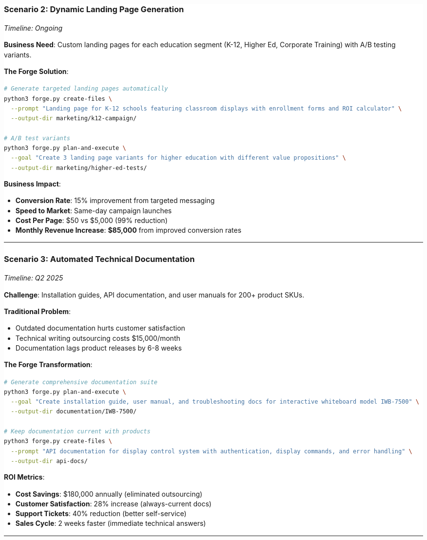 
### **Scenario 2: Dynamic Landing Page Generation**
*Timeline: Ongoing*

**Business Need**: Custom landing pages for each education segment (K-12, Higher Ed, Corporate Training) with A/B testing variants.

**The Forge Solution**:
```bash
# Generate targeted landing pages automatically
python3 forge.py create-files \
  --prompt "Landing page for K-12 schools featuring classroom displays with enrollment forms and ROI calculator" \
  --output-dir marketing/k12-campaign/

# A/B test variants
python3 forge.py plan-and-execute \
  --goal "Create 3 landing page variants for higher education with different value propositions" \
  --output-dir marketing/higher-ed-tests/
```

**Business Impact**:
- **Conversion Rate**: 15% improvement from targeted messaging
- **Speed to Market**: Same-day campaign launches
- **Cost Per Page**: $50 vs $5,000 (99% reduction)
- **Monthly Revenue Increase**: **$85,000** from improved conversion rates

---

### **Scenario 3: Automated Technical Documentation**
*Timeline: Q2 2025*

**Challenge**: Installation guides, API documentation, and user manuals for 200+ product SKUs.

**Traditional Problem**:
- Outdated documentation hurts customer satisfaction
- Technical writing outsourcing costs $15,000/month
- Documentation lags product releases by 6-8 weeks

**The Forge Transformation**:
```bash
# Generate comprehensive documentation suite
python3 forge.py plan-and-execute \
  --goal "Create installation guide, user manual, and troubleshooting docs for interactive whiteboard model IWB-7500" \
  --output-dir documentation/IWB-7500/

# Keep documentation current with products
python3 forge.py create-files \
  --prompt "API documentation for display control system with authentication, display commands, and error handling" \
  --output-dir api-docs/
```

**ROI Metrics**:
- **Cost Savings**: $180,000 annually (eliminated outsourcing)
- **Customer Satisfaction**: 28% increase (always-current docs)
- **Support Tickets**: 40% reduction (better self-service)
- **Sales Cycle**: 2 weeks faster (immediate technical answers)

---